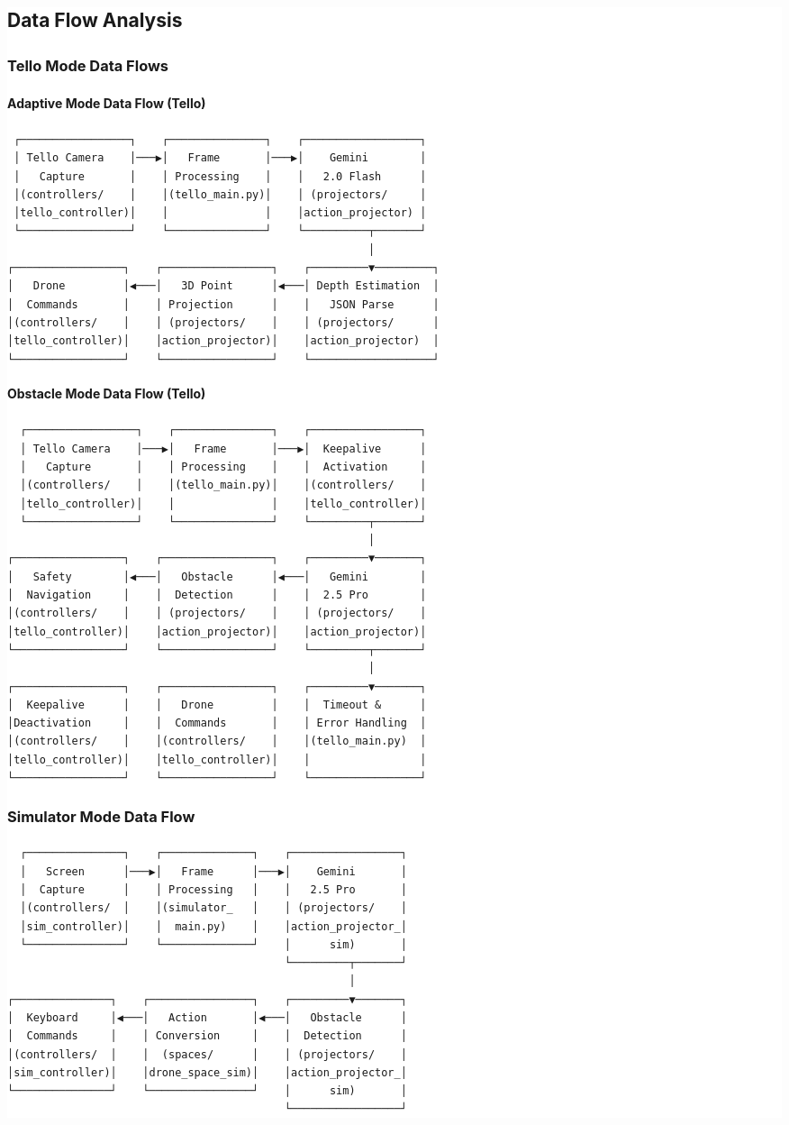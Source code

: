 ## Data Flow Analysis

### Tello Mode Data Flows

#### Adaptive Mode Data Flow (Tello)
```
 ┌─────────────────┐    ┌───────────────┐    ┌──────────────────┐
 │ Tello Camera    │───▶│   Frame       │───▶│    Gemini        │
 │   Capture       │    │ Processing    │    │   2.0 Flash      │
 │(controllers/    │    │(tello_main.py)│    │ (projectors/     │
 │tello_controller)│    │               │    │action_projector) │
 └─────────────────┘    └───────────────┘    └──────────┬───────┘
                                                        │
┌─────────────────┐    ┌─────────────────┐    ┌─────────▼─────────┐
│   Drone         │◀───│   3D Point      │◀───│ Depth Estimation  │
│  Commands       │    │ Projection      │    │   JSON Parse      │
│(controllers/    │    │ (projectors/    │    │ (projectors/      │
│tello_controller)│    │action_projector)│    │action_projector)  │
└─────────────────┘    └─────────────────┘    └───────────────────┘
```

#### Obstacle Mode Data Flow (Tello)
```
  ┌─────────────────┐    ┌───────────────┐    ┌─────────────────┐
  │ Tello Camera    │───▶│   Frame       │───▶│  Keepalive      │
  │   Capture       │    │ Processing    │    │  Activation     │
  │(controllers/    │    │(tello_main.py)│    │(controllers/    │
  │tello_controller)│    │               │    │tello_controller)│
  └─────────────────┘    └───────────────┘    └─────────┬───────┘
                                                        │
┌─────────────────┐    ┌─────────────────┐    ┌─────────▼───────┐
│   Safety        │◀───│   Obstacle      │◀───│   Gemini        │
│  Navigation     │    │  Detection      │    │  2.5 Pro        │
│(controllers/    │    │ (projectors/    │    │ (projectors/    │
│tello_controller)│    │action_projector)│    │action_projector)│
└─────────────────┘    └─────────────────┘    └─────────┬───────┘
                                                        │
┌─────────────────┐    ┌─────────────────┐    ┌─────────▼───────┐
│  Keepalive      │    │   Drone         │    │  Timeout &      │
│Deactivation     │    │  Commands       │    │ Error Handling  │
│(controllers/    │    │(controllers/    │    │(tello_main.py)  │
│tello_controller)│    │tello_controller)│    │                 │
└─────────────────┘    └─────────────────┘    └─────────────────┘
```

### Simulator Mode Data Flow

```
  ┌───────────────┐    ┌──────────────┐    ┌─────────────────┐
  │   Screen      │───▶│   Frame      │───▶│    Gemini       │
  │  Capture      │    │ Processing   │    │   2.5 Pro       │
  │(controllers/  │    │(simulator_   │    │ (projectors/    │
  │sim_controller)│    │  main.py)    │    │action_projector_│
  └───────────────┘    └──────────────┘    │      sim)       │
                                           └─────────┬───────┘
                                                     │
┌───────────────┐    ┌────────────────┐    ┌─────────▼───────┐
│  Keyboard     │◀───│   Action       │◀───│   Obstacle      │
│  Commands     │    │ Conversion     │    │  Detection      │
│(controllers/  │    │  (spaces/      │    │ (projectors/    │
│sim_controller)│    │drone_space_sim)│    │action_projector_│
└───────────────┘    └────────────────┘    │      sim)       │
                                           └─────────────────┘
```